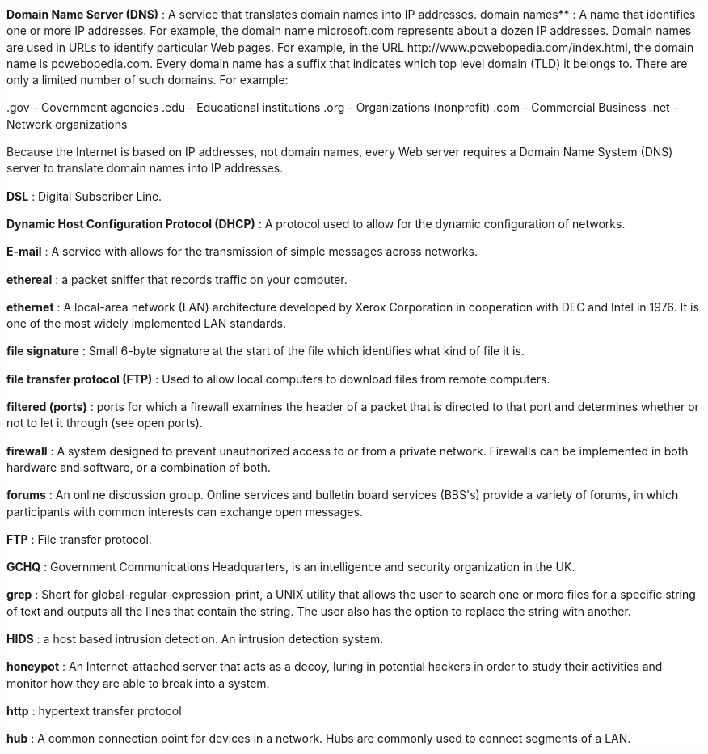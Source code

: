 **Domain Name Server (DNS)** : A service that translates domain names into IP addresses. domain names** : A name that identifies one or more IP addresses. For example, the domain name microsoft.com represents about a dozen IP addresses. Domain names are used in URLs to identify particular Web pages. For example, in the URL http://www.pcwebopedia.com/index.html, the domain name is pcwebopedia.com. Every domain name has a suffix that indicates which top level domain (TLD) it belongs to. There are only a limited number of such domains. For example:

.gov - Government agencies
.edu - Educational institutions
.org - Organizations (nonprofit)
.com - Commercial Business
.net - Network organizations 

Because the Internet is based on IP addresses, not domain names, every Web server requires a Domain Name System (DNS) server to translate domain names into IP addresses.

**DSL** : Digital Subscriber Line.

**Dynamic Host Configuration Protocol (DHCP)** : A protocol used to allow for the dynamic configuration of networks.

**E-mail** : A service with allows for the transmission of simple messages across networks.

**ethereal** : a packet sniffer that records traffic on your computer.

**ethernet** : A local-area network (LAN) architecture developed by Xerox Corporation in cooperation with DEC and Intel in 1976. It is one of the most widely implemented LAN standards.

**file signature** : Small 6-byte signature at the start of the file which identifies what kind of file it is.

**file transfer protocol (FTP)** : Used to allow local computers to download files from remote computers.

**filtered (ports)** : ports for which a firewall examines the header of a packet that is directed to that port and determines whether or not to let it through (see open ports).

**firewall** : A system designed to prevent unauthorized access to or from a private network. Firewalls can be implemented in both hardware and software, or a combination of both.

**forums** : An online discussion group. Online services and bulletin board services (BBS's) provide a variety of forums, in which participants with common interests can exchange open messages.

**FTP** : File transfer protocol.

**GCHQ** : Government Communications Headquarters, is an intelligence and security organization in the UK.

**grep** : Short for global-regular-expression-print, a UNIX utility that allows the user to search one or more files for a specific string of text and outputs all the lines that contain the string. The user also has the option to replace the string with another.

**HIDS** : a host based intrusion detection. An intrusion detection system.

**honeypot** : An Internet-attached server that acts as a decoy, luring in potential hackers in order to study their activities and monitor how they are able to break into a system.

**http** : hypertext transfer protocol

**hub** : A common connection point for devices in a network. Hubs are commonly used to connect segments of a LAN.
